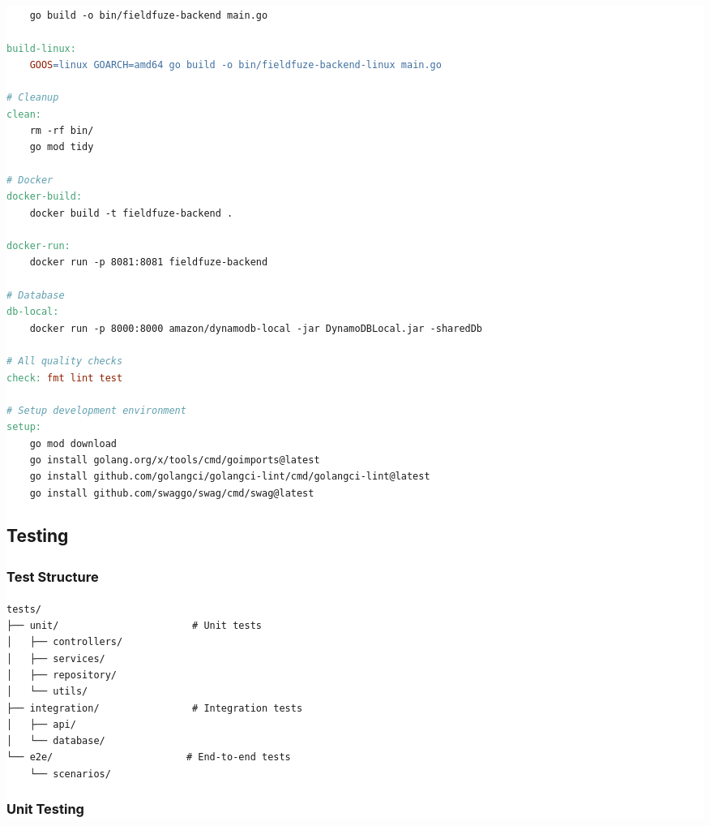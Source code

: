 ```makefile
	go build -o bin/fieldfuze-backend main.go

build-linux:
	GOOS=linux GOARCH=amd64 go build -o bin/fieldfuze-backend-linux main.go

# Cleanup
clean:
	rm -rf bin/
	go mod tidy

# Docker
docker-build:
	docker build -t fieldfuze-backend .

docker-run:
	docker run -p 8081:8081 fieldfuze-backend

# Database
db-local:
	docker run -p 8000:8000 amazon/dynamodb-local -jar DynamoDBLocal.jar -sharedDb

# All quality checks
check: fmt lint test

# Setup development environment
setup:
	go mod download
	go install golang.org/x/tools/cmd/goimports@latest
	go install github.com/golangci/golangci-lint/cmd/golangci-lint@latest
	go install github.com/swaggo/swag/cmd/swag@latest
```

## Testing

### Test Structure

```
tests/
├── unit/                       # Unit tests
│   ├── controllers/
│   ├── services/
│   ├── repository/
│   └── utils/
├── integration/                # Integration tests
│   ├── api/
│   └── database/
└── e2e/                       # End-to-end tests
    └── scenarios/
```

### Unit Testing
